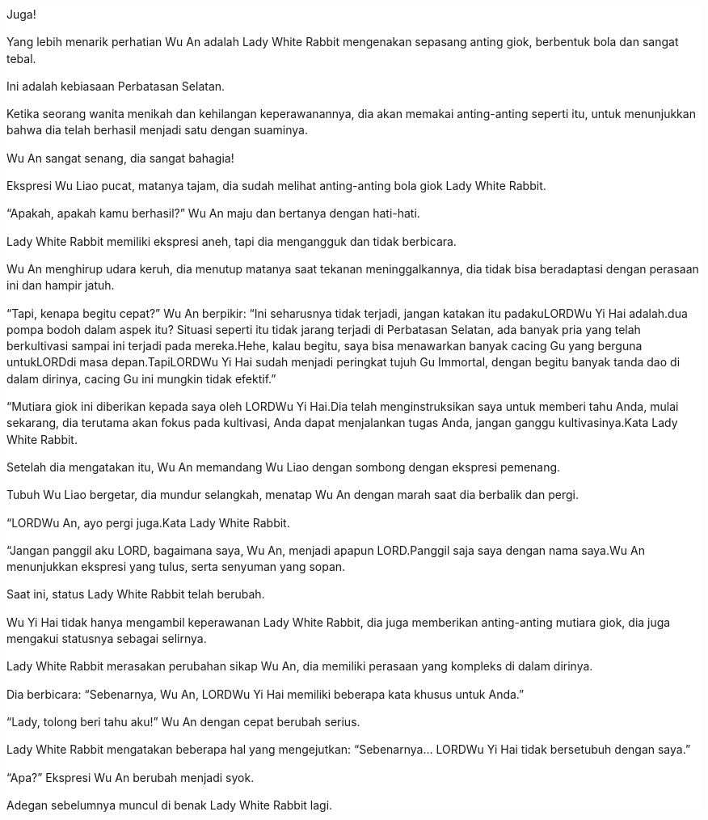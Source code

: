 Juga!

Yang lebih menarik perhatian Wu An adalah Lady White Rabbit mengenakan sepasang anting giok, berbentuk bola dan sangat tebal.

Ini adalah kebiasaan Perbatasan Selatan.

Ketika seorang wanita menikah dan kehilangan keperawanannya, dia akan memakai anting-anting seperti itu, untuk menunjukkan bahwa dia telah berhasil menjadi satu dengan suaminya.

Wu An sangat senang, dia sangat bahagia!

Ekspresi Wu Liao pucat, matanya tajam, dia sudah melihat anting-anting bola giok Lady White Rabbit.

“Apakah, apakah kamu berhasil?” Wu An maju dan bertanya dengan hati-hati.

Lady White Rabbit memiliki ekspresi aneh, tapi dia mengangguk dan tidak berbicara.

Wu An menghirup udara keruh, dia menutup matanya saat tekanan meninggalkannya, dia tidak bisa beradaptasi dengan perasaan ini dan hampir jatuh.

“Tapi, kenapa begitu cepat?” Wu An berpikir: “Ini seharusnya tidak terjadi, jangan katakan itu padakuLORDWu Yi Hai adalah.dua pompa bodoh dalam aspek itu? Situasi seperti itu tidak jarang terjadi di Perbatasan Selatan, ada banyak pria yang telah berkultivasi sampai ini terjadi pada mereka.Hehe, kalau begitu, saya bisa menawarkan banyak cacing Gu yang berguna untukLORDdi masa depan.TapiLORDWu Yi Hai sudah menjadi peringkat tujuh Gu Immortal, dengan begitu banyak tanda dao di dalam dirinya, cacing Gu ini mungkin tidak efektif.”

“Mutiara giok ini diberikan kepada saya oleh LORDWu Yi Hai.Dia telah menginstruksikan saya untuk memberi tahu Anda, mulai sekarang, dia terutama akan fokus pada kultivasi, Anda dapat menjalankan tugas Anda, jangan ganggu kultivasinya.Kata Lady White Rabbit.

Setelah dia mengatakan itu, Wu An memandang Wu Liao dengan sombong dengan ekspresi pemenang.

Tubuh Wu Liao bergetar, dia mundur selangkah, menatap Wu An dengan marah saat dia berbalik dan pergi.

“LORDWu An, ayo pergi juga.Kata Lady White Rabbit.

“Jangan panggil aku LORD, bagaimana saya, Wu An, menjadi apapun LORD.Panggil saja saya dengan nama saya.Wu An menunjukkan ekspresi yang tulus, serta senyuman yang sopan.



Saat ini, status Lady White Rabbit telah berubah.

Wu Yi Hai tidak hanya mengambil keperawanan Lady White Rabbit, dia juga memberikan anting-anting mutiara giok, dia juga mengakui statusnya sebagai selirnya.

Lady White Rabbit merasakan perubahan sikap Wu An, dia memiliki perasaan yang kompleks di dalam dirinya.

Dia berbicara: “Sebenarnya, Wu An, LORDWu Yi Hai memiliki beberapa kata khusus untuk Anda.”

“Lady, tolong beri tahu aku!” Wu An dengan cepat berubah serius.

Lady White Rabbit mengatakan beberapa hal yang mengejutkan: “Sebenarnya… LORDWu Yi Hai tidak bersetubuh dengan saya.”

“Apa?” Ekspresi Wu An berubah menjadi syok.

Adegan sebelumnya muncul di benak Lady White Rabbit lagi.
